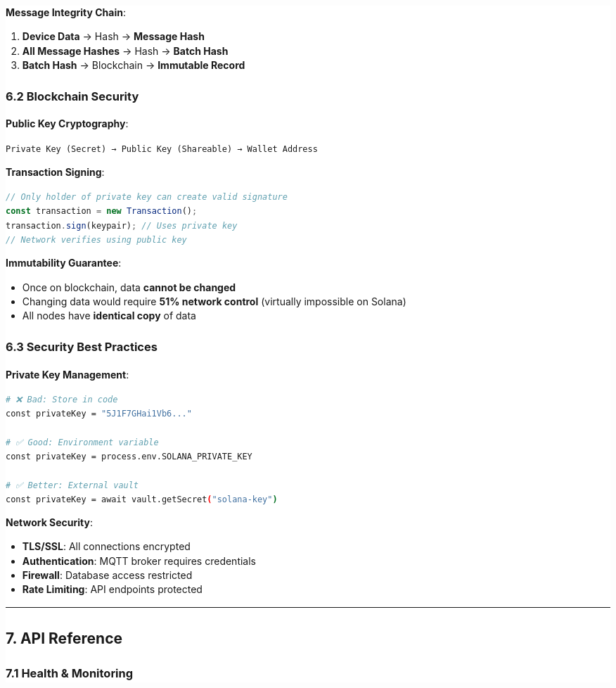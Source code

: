 **Message Integrity Chain**:

1. **Device Data** → Hash → **Message Hash**
2. **All Message Hashes** → Hash → **Batch Hash**
3. **Batch Hash** → Blockchain → **Immutable Record**

### 6.2 Blockchain Security

**Public Key Cryptography**:

```
Private Key (Secret) → Public Key (Shareable) → Wallet Address
```

**Transaction Signing**:

```javascript
// Only holder of private key can create valid signature
const transaction = new Transaction();
transaction.sign(keypair); // Uses private key
// Network verifies using public key
```

**Immutability Guarantee**:

- Once on blockchain, data **cannot be changed**
- Changing data would require **51% network control** (virtually impossible on Solana)
- All nodes have **identical copy** of data

### 6.3 Security Best Practices

**Private Key Management**:

```bash
# ❌ Bad: Store in code
const privateKey = "5J1F7GHai1Vb6..."

# ✅ Good: Environment variable
const privateKey = process.env.SOLANA_PRIVATE_KEY

# ✅ Better: External vault
const privateKey = await vault.getSecret("solana-key")
```

**Network Security**:

- **TLS/SSL**: All connections encrypted
- **Authentication**: MQTT broker requires credentials
- **Firewall**: Database access restricted
- **Rate Limiting**: API endpoints protected

---

## 7. API Reference

### 7.1 Health & Monitoring
